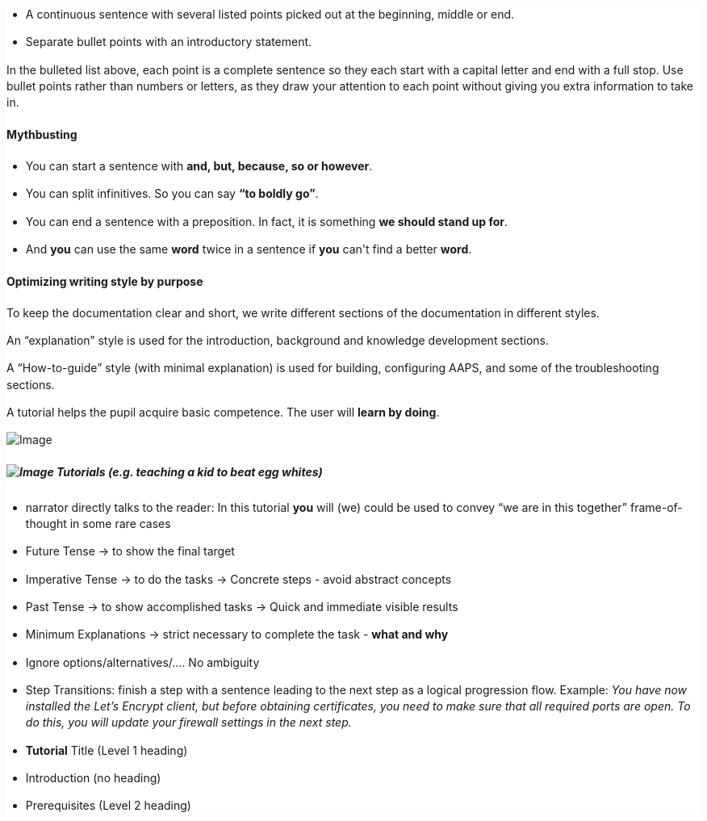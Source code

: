 - A continuous sentence with several listed points picked out at the beginning, middle or end.

- Separate bullet points with an introductory statement.


In the bulleted list above, each point is a complete sentence so they each start with a capital letter and end with a full stop. Use bullet points rather than numbers or letters, as they draw your attention to each point without giving you extra information to take in.

#### Mythbusting

- You can start a sentence with **and, but, because, so or however**.

- You can split infinitives. So you can say **“to boldly go”**.

- You can end a sentence with a preposition. In fact, it is something **we should stand up for**.

- And **you** can use the same **word** twice in a sentence if **you** can't find a better **word**.


#### Optimizing writing style by purpose

To keep the documentation clear and short, we write different sections of the documentation in different styles.

An “explanation” style is used for the introduction, background and knowledge development sections.

A “How-to-guide” style (with minimal explanation) is used for building, configuring AAPS, and some of the troubleshooting sections.

A tutorial helps the pupil acquire basic competence. The user will **learn by doing**.

![Image](../images/styleguide02.png)

##### ![Image](../images/styleguide03.png) Tutorials (e.g. teaching a kid to beat egg whites)

- narrator directly talks to the reader: In this tutorial **you** will (we) could be used to convey “we are in this together” frame-of-thought in some rare cases

- Future Tense -> to show the final target

- Imperative Tense -> to do the tasks -> Concrete steps - avoid abstract concepts

- Past Tense -> to show accomplished tasks -> Quick and immediate visible results

- Minimum Explanations -> strict necessary to complete the task - **what and why**

- Ignore options/alternatives/…. No ambiguity

- Step Transitions: finish a step with a sentence leading to the next step as a logical progression flow. Example: *You have now installed the Let’s Encrypt client, but before obtaining certificates, you need to make sure that all required ports are open. To do this, you will update your firewall settings in the next step.*

- **Tutorial** Title (Level 1 heading)

- Introduction (no heading)

- Prerequisites (Level 2 heading)
